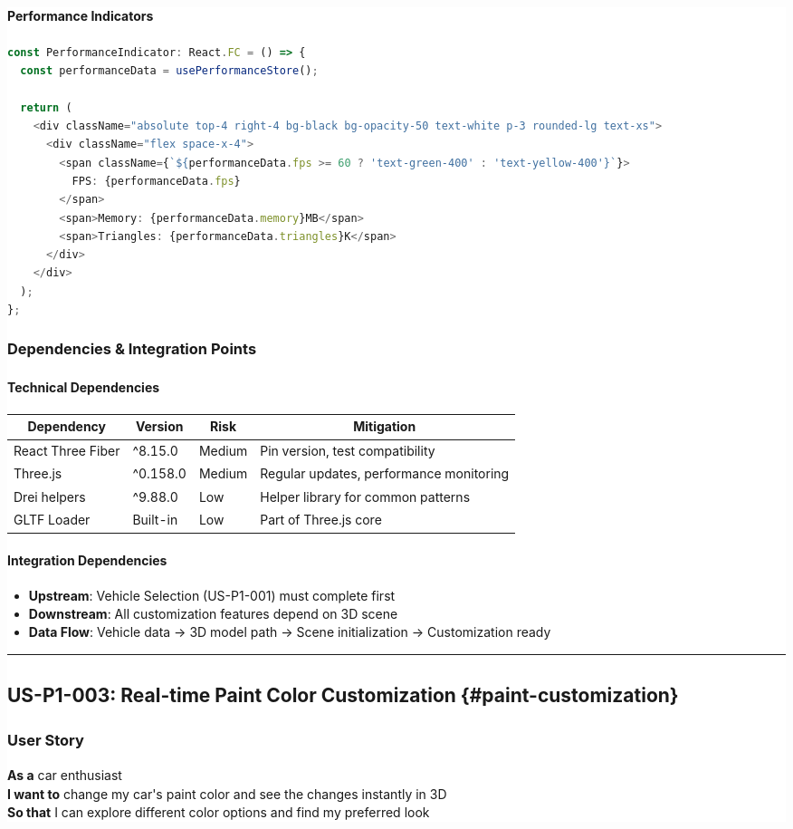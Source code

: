 
#### **Performance Indicators**

```typescript
const PerformanceIndicator: React.FC = () => {
  const performanceData = usePerformanceStore();

  return (
    <div className="absolute top-4 right-4 bg-black bg-opacity-50 text-white p-3 rounded-lg text-xs">
      <div className="flex space-x-4">
        <span className={`${performanceData.fps >= 60 ? 'text-green-400' : 'text-yellow-400'}`}>
          FPS: {performanceData.fps}
        </span>
        <span>Memory: {performanceData.memory}MB</span>
        <span>Triangles: {performanceData.triangles}K</span>
      </div>
    </div>
  );
};
```

### **Dependencies & Integration Points**

#### **Technical Dependencies**

| Dependency        | Version  | Risk   | Mitigation                              |
| ----------------- | -------- | ------ | --------------------------------------- |
| React Three Fiber | ^8.15.0  | Medium | Pin version, test compatibility         |
| Three.js          | ^0.158.0 | Medium | Regular updates, performance monitoring |
| Drei helpers      | ^9.88.0  | Low    | Helper library for common patterns      |
| GLTF Loader       | Built-in | Low    | Part of Three.js core                   |

#### **Integration Dependencies**

- **Upstream**: Vehicle Selection (US-P1-001) must complete first
- **Downstream**: All customization features depend on 3D scene
- **Data Flow**: Vehicle data → 3D model path → Scene initialization → Customization ready

---

## US-P1-003: Real-time Paint Color Customization {#paint-customization}

### **User Story**

**As a** car enthusiast  
**I want to** change my car's paint color and see the changes instantly in 3D  
**So that** I can explore different color options and find my preferred look
